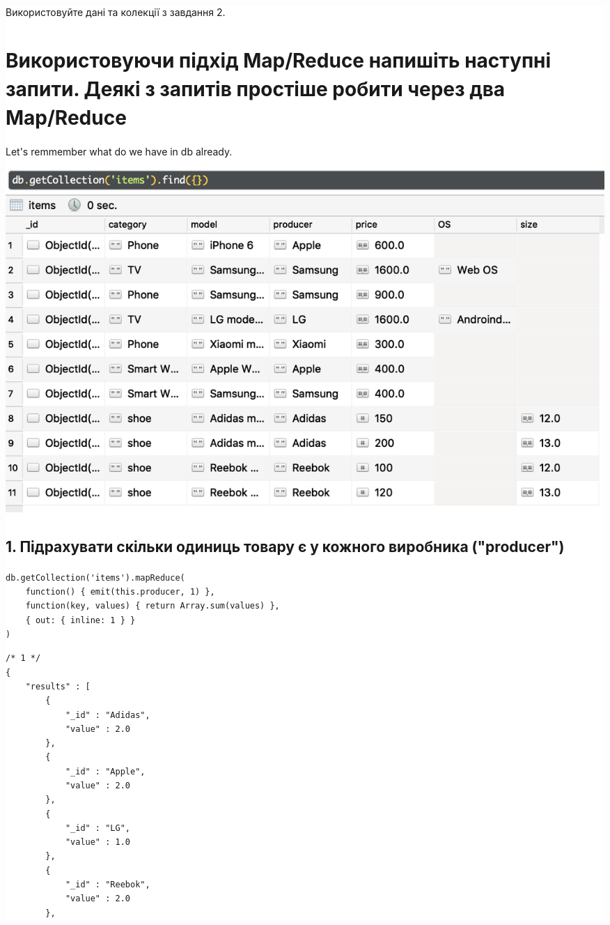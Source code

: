 Використовуйте дані та колекції з завдання 2.
# Використовуючи підхід Map/Reduce напишіть наступні запити. Деякі з запитів простіше робити через два Map/Reduce

Let's remmember what do we have in db already.

![Result](./images/1.png)

## 1. Підрахувати скільки одиниць товару є у кожного виробника ("producer")

```
db.getCollection('items').mapReduce(
    function() { emit(this.producer, 1) },
    function(key, values) { return Array.sum(values) },
    { out: { inline: 1 } }
)
```

```
/* 1 */
{
    "results" : [ 
        {
            "_id" : "Adidas",
            "value" : 2.0
        }, 
        {
            "_id" : "Apple",
            "value" : 2.0
        }, 
        {
            "_id" : "LG",
            "value" : 1.0
        }, 
        {
            "_id" : "Reebok",
            "value" : 2.0
        }, 
```